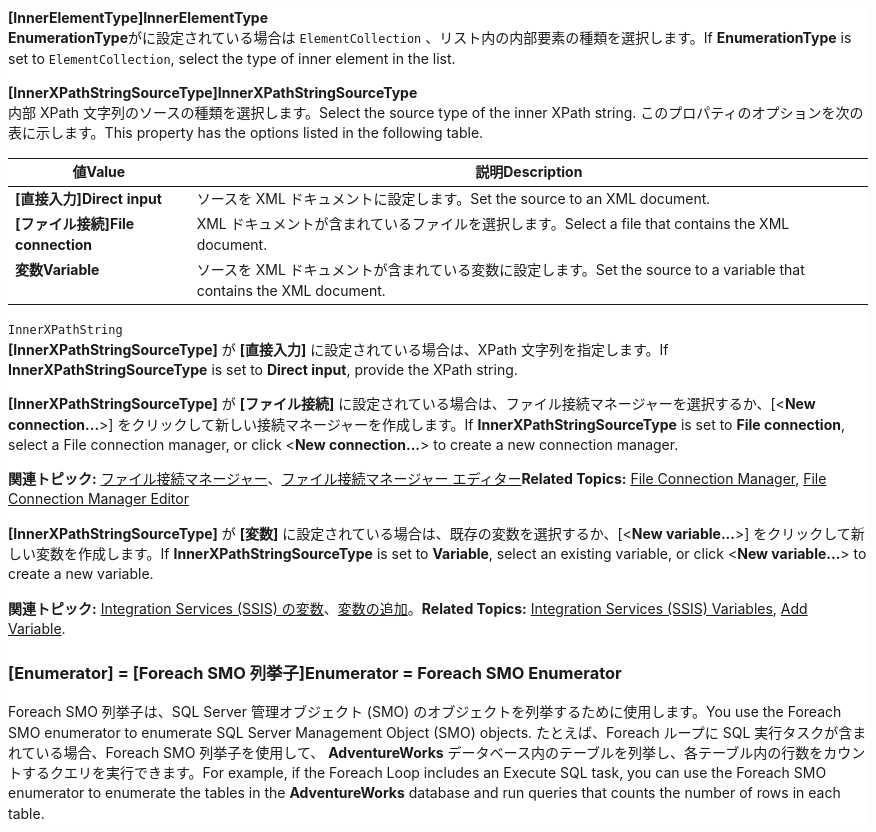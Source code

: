 <span data-ttu-id="128ce-284">**[InnerElementType]**</span><span class="sxs-lookup"><span data-stu-id="128ce-284">**InnerElementType**</span></span>  
 <span data-ttu-id="128ce-285">**EnumerationType**がに設定されている場合は `ElementCollection` 、リスト内の内部要素の種類を選択します。</span><span class="sxs-lookup"><span data-stu-id="128ce-285">If **EnumerationType** is set to `ElementCollection`, select the type of inner element in the list.</span></span>  
  
 <span data-ttu-id="128ce-286">**[InnerXPathStringSourceType]**</span><span class="sxs-lookup"><span data-stu-id="128ce-286">**InnerXPathStringSourceType**</span></span>  
 <span data-ttu-id="128ce-287">内部 XPath 文字列のソースの種類を選択します。</span><span class="sxs-lookup"><span data-stu-id="128ce-287">Select the source type of the inner XPath string.</span></span> <span data-ttu-id="128ce-288">このプロパティのオプションを次の表に示します。</span><span class="sxs-lookup"><span data-stu-id="128ce-288">This property has the options listed in the following table.</span></span>  
  
|<span data-ttu-id="128ce-289">値</span><span class="sxs-lookup"><span data-stu-id="128ce-289">Value</span></span>|<span data-ttu-id="128ce-290">説明</span><span class="sxs-lookup"><span data-stu-id="128ce-290">Description</span></span>|  
|-----------|-----------------|  
|<span data-ttu-id="128ce-291">**[直接入力]**</span><span class="sxs-lookup"><span data-stu-id="128ce-291">**Direct input**</span></span>|<span data-ttu-id="128ce-292">ソースを XML ドキュメントに設定します。</span><span class="sxs-lookup"><span data-stu-id="128ce-292">Set the source to an XML document.</span></span>|  
|<span data-ttu-id="128ce-293">**[ファイル接続]**</span><span class="sxs-lookup"><span data-stu-id="128ce-293">**File connection**</span></span>|<span data-ttu-id="128ce-294">XML ドキュメントが含まれているファイルを選択します。</span><span class="sxs-lookup"><span data-stu-id="128ce-294">Select a file that contains the XML document.</span></span>|  
|<span data-ttu-id="128ce-295">**変数**</span><span class="sxs-lookup"><span data-stu-id="128ce-295">**Variable**</span></span>|<span data-ttu-id="128ce-296">ソースを XML ドキュメントが含まれている変数に設定します。</span><span class="sxs-lookup"><span data-stu-id="128ce-296">Set the source to a variable that contains the XML document.</span></span>|  
  
 `InnerXPathString`  
 <span data-ttu-id="128ce-297">**[InnerXPathStringSourceType]** が **[直接入力]** に設定されている場合は、XPath 文字列を指定します。</span><span class="sxs-lookup"><span data-stu-id="128ce-297">If **InnerXPathStringSourceType** is set to **Direct input**, provide the XPath string.</span></span>  
  
 <span data-ttu-id="128ce-298">**[InnerXPathStringSourceType]** が **[ファイル接続]** に設定されている場合は、ファイル接続マネージャーを選択するか、[\<**New connection...**>] をクリックして新しい接続マネージャーを作成します。</span><span class="sxs-lookup"><span data-stu-id="128ce-298">If **InnerXPathStringSourceType** is set to **File connection**, select a File connection manager, or click \<**New connection...**> to create a new connection manager.</span></span>  
  
 <span data-ttu-id="128ce-299">**関連トピック:** [ファイル接続マネージャー](connection-manager/file-connection-manager.md)、[ファイル接続マネージャー エディター](../../2014/integration-services/file-connection-manager-editor.md)</span><span class="sxs-lookup"><span data-stu-id="128ce-299">**Related Topics:** [File Connection Manager](connection-manager/file-connection-manager.md), [File Connection Manager Editor](../../2014/integration-services/file-connection-manager-editor.md)</span></span>  
  
 <span data-ttu-id="128ce-300">**[InnerXPathStringSourceType]** が **[変数]** に設定されている場合は、既存の変数を選択するか、[\<**New variable...**>] をクリックして新しい変数を作成します。</span><span class="sxs-lookup"><span data-stu-id="128ce-300">If **InnerXPathStringSourceType** is set to **Variable**, select an existing variable, or click \<**New variable...**> to create a new variable.</span></span>  
  
 <span data-ttu-id="128ce-301">**関連トピック:** [Integration Services &#40;SSIS&#41; の変数](integration-services-ssis-variables.md)、[変数の追加](../../2014/integration-services/add-variable.md)。</span><span class="sxs-lookup"><span data-stu-id="128ce-301">**Related Topics:** [Integration Services &#40;SSIS&#41; Variables](integration-services-ssis-variables.md), [Add Variable](../../2014/integration-services/add-variable.md).</span></span>  
  
### <a name="enumerator--foreach-smo-enumerator"></a><span data-ttu-id="128ce-302">[Enumerator] = [Foreach SMO 列挙子]</span><span class="sxs-lookup"><span data-stu-id="128ce-302">Enumerator = Foreach SMO Enumerator</span></span>  
 <span data-ttu-id="128ce-303">Foreach SMO 列挙子は、SQL Server 管理オブジェクト (SMO) のオブジェクトを列挙するために使用します。</span><span class="sxs-lookup"><span data-stu-id="128ce-303">You use the Foreach SMO enumerator to enumerate SQL Server Management Object (SMO) objects.</span></span> <span data-ttu-id="128ce-304">たとえば、Foreach ループに SQL 実行タスクが含まれている場合、Foreach SMO 列挙子を使用して、 **AdventureWorks** データベース内のテーブルを列挙し、各テーブル内の行数をカウントするクエリを実行できます。</span><span class="sxs-lookup"><span data-stu-id="128ce-304">For example, if the Foreach Loop includes an Execute SQL task, you can use the Foreach SMO enumerator to enumerate the tables in the **AdventureWorks** database and run queries that counts the number of rows in each table.</span></span>  
  